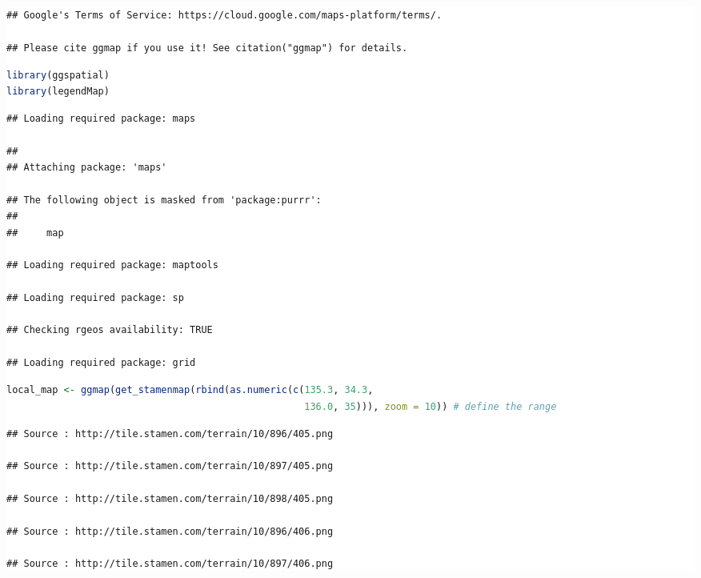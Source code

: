     ## Google's Terms of Service: https://cloud.google.com/maps-platform/terms/.

    ## Please cite ggmap if you use it! See citation("ggmap") for details.

``` r
library(ggspatial)
library(legendMap)
```

    ## Loading required package: maps

    ## 
    ## Attaching package: 'maps'

    ## The following object is masked from 'package:purrr':
    ## 
    ##     map

    ## Loading required package: maptools

    ## Loading required package: sp

    ## Checking rgeos availability: TRUE

    ## Loading required package: grid

``` r
local_map <- ggmap(get_stamenmap(rbind(as.numeric(c(135.3, 34.3,
                                                    136.0, 35))), zoom = 10)) # define the range
```

    ## Source : http://tile.stamen.com/terrain/10/896/405.png

    ## Source : http://tile.stamen.com/terrain/10/897/405.png

    ## Source : http://tile.stamen.com/terrain/10/898/405.png

    ## Source : http://tile.stamen.com/terrain/10/896/406.png

    ## Source : http://tile.stamen.com/terrain/10/897/406.png
